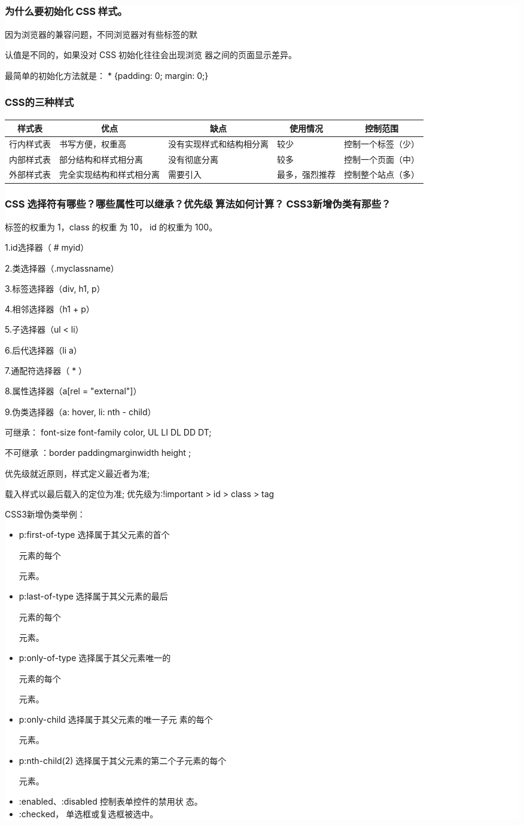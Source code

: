 ### 为什么要初始化 CSS 样式。

因为浏览器的兼容问题，不同浏览器对有些标签的默

认值是不同的，如果没对 CSS 初始化往往会出现浏览 器之间的页面显示差异。

最简单的初始化方法就是： * {padding: 0; margin: 0;}

### CSS的三种样式

| 样式表     | 优点                     | 缺点                     | 使用情况       | 控制范围           |
| ---------- | ------------------------ | ------------------------ | -------------- | ------------------ |
| 行内样式表 | 书写方便，权重高         | 没有实现样式和结构相分离 | 较少           | 控制一个标签（少） |
| 内部样式表 | 部分结构和样式相分离     | 没有彻底分离             | 较多           | 控制一个页面（中） |
| 外部样式表 | 完全实现结构和样式相分离 | 需要引入                 | 最多，强烈推荐 | 控制整个站点（多） |

### CSS 选择符有哪些？哪些属性可以继承？优先级 算法如何计算？ CSS3新增伪类有那些？

标签的权重为 1，class 的权重 为 10， id 的权重为 100。

1.id选择器（ # myid）

2.类选择器（.myclassname）

3.标签选择器（div, h1, p）

4.相邻选择器（h1 + p）

5.子选择器（ul < li）

6.后代选择器（li a）

7.通配符选择器（ * ）

8.属性选择器（a[rel = "external"]）

9.伪类选择器（a: hover, li: nth - child）

可继承： font-size font-family color, UL LI DL DD DT;

不可继承 ：border paddingmarginwidth height ;

优先级就近原则，样式定义最近者为准;

载入样式以最后载入的定位为准; 优先级为:!important > id > class > tag

CSS3新增伪类举例：

-   p:first-of-type 选择属于其父元素的首个 <p> 元素的每个 <p> 元素。 
-   p:last-of-type 选择属于其父元素的最后 <p> 元素的每个 <p> 元素。 
-   p:only-of-type 选择属于其父元素唯一的 <p> 元素的每个 <p> 元素。 
-   p:only-child 选择属于其父元素的唯一子元 素的每个 <p> 元素。
-   p:nth-child(2) 选择属于其父元素的第二个子元素的每个 <p> 元素。
-   :enabled、:disabled 控制表单控件的禁用状 态。 
-   :checked， 单选框或复选框被选中。




[foo]: 'fooValue'